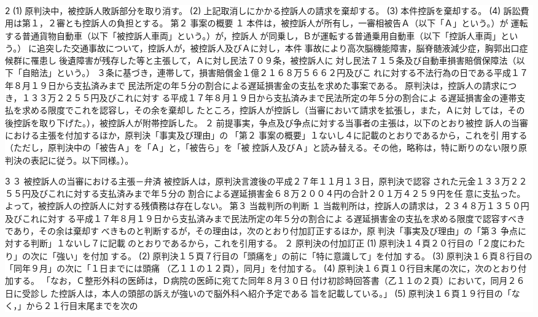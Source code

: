  2 
(1) 原判決中，被控訴人敗訴部分を取り消す。 
(2) 上記取消しにかかる控訴人の請求を棄却する。 
(3) 本件控訴を棄却する。 
(4) 訴訟費用は第１，２審とも控訴人の負担とする。 
第２ 事案の概要 
１ 本件は，被控訴人が所有し，一審相被告Ａ（以下「Ａ」という。）が
運転する普通貨物自動車（以下「被控訴人車両」という。）が，控訴人
が同乗し，Ｂが運転する普通乗用自動車（以下「控訴人車両」という。）
に追突した交通事故について，控訴人が，被控訴人及びＡに対し，本件
事故により高次脳機能障害，脳脊髄液減少症，胸郭出口症候群に罹患し
後遺障害が残存した等と主張して，Ａに対し民法７０９条，被控訴人に
対し民法７１５条及び自動車損害賠償保障法（以下「自賠法」という。）
３条に基づき，連帯して，損害賠償金１億２１６８万５６６２円及びこ
れに対する不法行為の日である平成１７年８月１９日から支払済みまで
民法所定の年５分の割合による遅延損害金の支払を求めた事案である。 
原判決は，控訴人の請求につき，１３３万２２５５円及びこれに対す
る平成１７年８月１９日から支払済みまで民法所定の年５分の割合によ
る遅延損害金の連帯支払を求める限度でこれを認容し，その余を棄却し
たところ，控訴人が控訴し（当審において請求を拡張し，また，Ａに対
しては，その後控訴を取り下げた。），被控訴人が附帯控訴した。 
２ 前提事実，争点及び争点に対する当事者の主張は，以下のとおり被控
訴人の当審における主張を付加するほか，原判決「事実及び理由」の
「第２ 事案の概要」１ないし４に記載のとおりであるから，これを引
用する（ただし，原判決中の「被告Ａ」を「Ａ」と，「被告ら」を「被
控訴人及びＡ」と読み替える。その他，略称は，特に断りのない限り原
判決の表記に従う。以下同様。）。 
 
 3 
３ 被控訴人の当審における主張－弁済 
被控訴人は，原判決言渡後の平成２７年１１月１３日，原判決で認容
された元金１３３万２２５５円及びこれに対する支払済みまで年５分の
割合による遅延損害金６８万２００４円の合計２０１万４２５９円を任
意に支払った。 
   よって，被控訴人の控訴人に対する残債務は存在しない。 
第３ 当裁判所の判断 
  １ 当裁判所は，控訴人の請求は，２３４８万１３５０円及びこれに対す
る平成１７年８月１９日から支払済みまで民法所定の年５分の割合によ
る遅延損害金の支払を求める限度で認容すべきであり，その余は棄却す
べきものと判断するが，その理由は，次のとおり付加訂正するほか，原
判決「事実及び理由」の「第３ 争点に対する判断」１ないし７に記載
のとおりであるから，これを引用する。 
 ２ 原判決の付加訂正 
  (1) 原判決１４頁２０行目の「２度にわたり」の次に「強い」を付加
する。 
(2) 原判決１５頁７行目の「頭痛を」の前に「特に意識して」を付加
する。 
(3) 原判決１６頁８行目の「同年９月」の次に「１日までには頭痛
（乙１１の１２頁），同月」を付加する。 
(4) 原判決１６頁１０行目末尾の次に，次のとおり付加する。 
「なお，Ｃ整形外科の医師は，Ｄ病院の医師に宛てた同年８月３０日
付け初診時回答書（乙１１の２頁）において，同月２６日に受診し
た控訴人は，本人の頭部の訴えが強いので脳外科へ紹介予定である
旨を記載している。」 
(5) 原判決１６頁１９行目の「なく，」から２１行目末尾までを次の
 